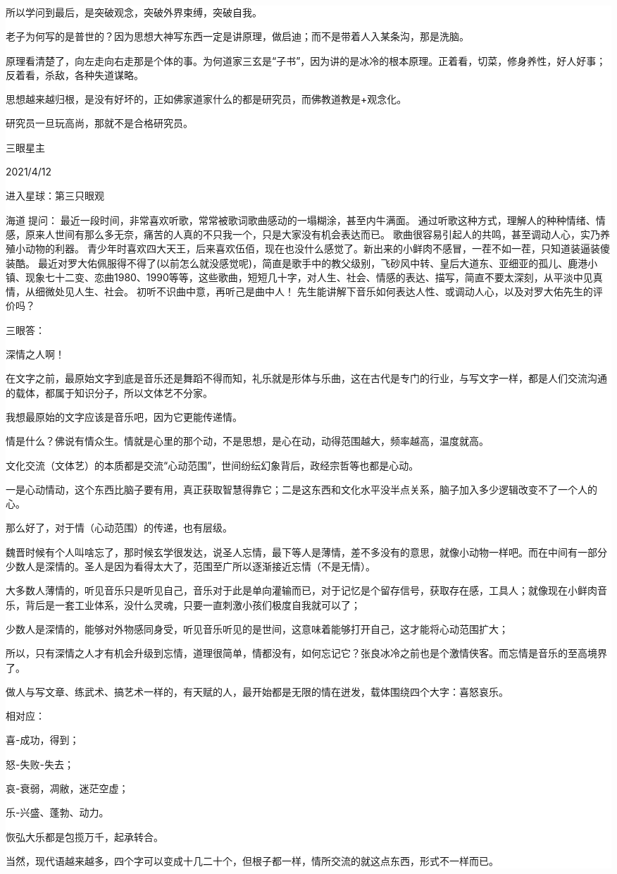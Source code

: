 所以学问到最后，是突破观念，突破外界束缚，突破自我。

老子为何写的是普世的？因为思想大神写东西一定是讲原理，做启迪；而不是带着人入某条沟，那是洗脑。

原理看清楚了，向左走向右走那是个体的事。为何道家三玄是“子书”，因为讲的是冰冷的根本原理。正着看，切菜，修身养性，好人好事；反着看，杀敌，各种失道谋略。

思想越来越归根，是没有好坏的，正如佛家道家什么的都是研究员，而佛教道教是+观念化。

研究员一旦玩高尚，那就不是合格研究员。







三眼星主

2021/4/12

进入星球：第三只眼观

海道 提问： 最近一段时间，非常喜欢听歌，常常被歌词歌曲感动的一塌糊涂，甚至内牛满面。 通过听歌这种方式，理解人的种种情绪、情感，原来人世间有那么多无奈，痛苦的人真的不只我一个，只是大家没有机会表达而已。 歌曲很容易引起人的共鸣，甚至调动人心，实乃养殖小动物的利器。 青少年时喜欢四大天王，后来喜欢伍佰，现在也没什么感觉了。新出来的小鲜肉不感冒，一茬不如一茬，只知道装逼装傻装酷。 最近对罗大佑佩服得不得了(以前怎么就没感觉呢)，简直是歌手中的教父级别，飞砂风中转、皇后大道东、亚细亚的孤儿、鹿港小镇、现象七十二变、恋曲1980、1990等等，这些歌曲，短短几十字，对人生、社会、情感的表达、描写，简直不要太深刻，从平淡中见真情，从细微处见人生、社会。 初听不识曲中意，再听己是曲中人！ 先生能讲解下音乐如何表达人性、或调动人心，以及对罗大佑先生的评价吗？

三眼答：

深情之人啊！

在文字之前，最原始文字到底是音乐还是舞蹈不得而知，礼乐就是形体与乐曲，这在古代是专门的行业，与写文字一样，都是人们交流沟通的载体，都属于知识分子，所以文体艺不分家。

我想最原始的文字应该是音乐吧，因为它更能传递情。

情是什么？佛说有情众生。情就是心里的那个动，不是思想，是心在动，动得范围越大，频率越高，温度就高。

文化交流（文体艺）的本质都是交流“心动范围”，世间纷纭幻象背后，政经宗哲等也都是心动。

一是心动情动，这个东西比脑子要有用，真正获取智慧得靠它；二是这东西和文化水平没半点关系，脑子加入多少逻辑改变不了一个人的心。

那么好了，对于情（心动范围）的传递，也有层级。

魏晋时候有个人叫啥忘了，那时候玄学很发达，说圣人忘情，最下等人是薄情，差不多没有的意思，就像小动物一样吧。而在中间有一部分少数人是深情的。圣人是因为看得太大了，范围至广所以逐渐接近忘情（不是无情）。

大多数人薄情的，听见音乐只是听见自己，音乐对于此是单向灌输而已，对于记忆是个留存信号，获取存在感，工具人；就像现在小鲜肉音乐，背后是一套工业体系，没什么灵魂，只要一直刺激小孩们极度自我就可以了；

少数人是深情的，能够对外物感同身受，听见音乐听见的是世间，这意味着能够打开自己，这才能将心动范围扩大；

所以，只有深情之人才有机会升级到忘情，道理很简单，情都没有，如何忘记它？张良冰冷之前也是个激情侠客。而忘情是音乐的至高境界了。

做人与写文章、练武术、搞艺术一样的，有天赋的人，最开始都是无限的情在迸发，载体围绕四个大字：喜怒哀乐。

相对应：

喜-成功，得到；

怒-失败-失去；

哀-衰弱，凋敝，迷茫空虚；

乐-兴盛、蓬勃、动力。

恢弘大乐都是包揽万千，起承转合。

当然，现代语越来越多，四个字可以变成十几二十个，但根子都一样，情所交流的就这点东西，形式不一样而已。
